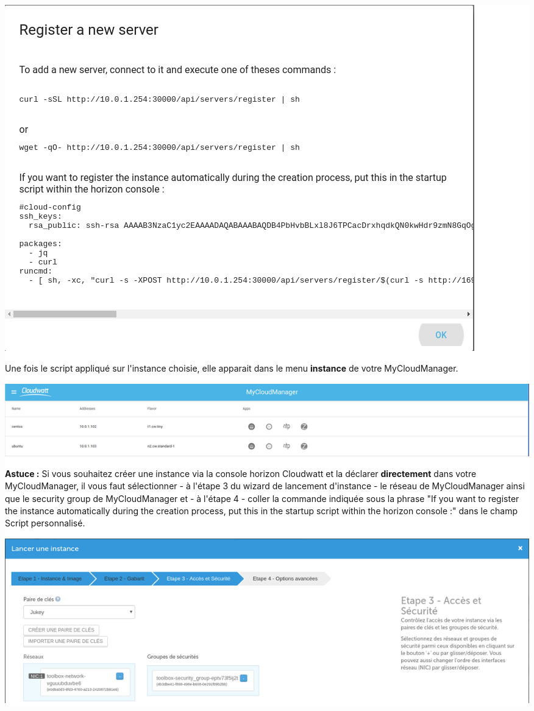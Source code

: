 ![addinstance](img/addinstance.png)

Une fois le script appliqué sur l'instance choisie, elle apparait dans le menu **instance** de votre MyCloudManager.

![appdisable](img/appdisable.png)

**Astuce :** Si vous souhaitez créer une instance via la console horizon Cloudwatt et la déclarer **directement** dans votre MyCloudManager, il vous faut sélectionner - à l'étape 3 du wizard de lancement d'instance - le réseau de MyCloudManager ainsi que le security group de MyCloudManager et - à l'étape 4 - coller la commande indiquée sous la phrase "If you want to register the instance automatically during the creation process, put this in the startup script within the horizon console :" dans le champ Script personnalisé.

![attachnetwork](img/attachnetwork.png)
